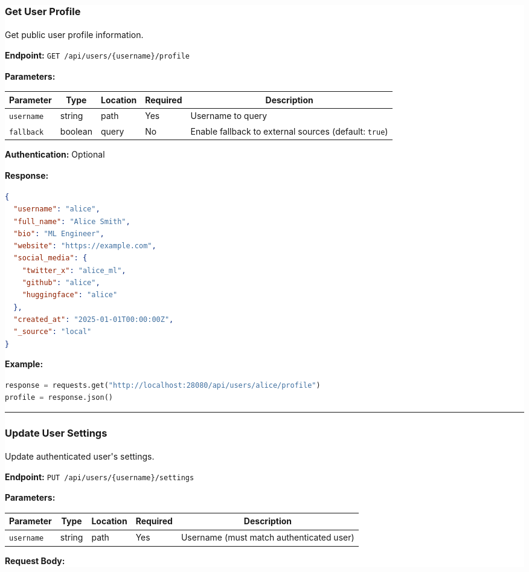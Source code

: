 
### Get User Profile

Get public user profile information.

**Endpoint:** `GET /api/users/{username}/profile`

**Parameters:**

| Parameter | Type | Location | Required | Description |
|-----------|------|----------|----------|-------------|
| `username` | string | path | Yes | Username to query |
| `fallback` | boolean | query | No | Enable fallback to external sources (default: `true`) |

**Authentication:** Optional

**Response:**

```json
{
  "username": "alice",
  "full_name": "Alice Smith",
  "bio": "ML Engineer",
  "website": "https://example.com",
  "social_media": {
    "twitter_x": "alice_ml",
    "github": "alice",
    "huggingface": "alice"
  },
  "created_at": "2025-01-01T00:00:00Z",
  "_source": "local"
}
```

**Example:**

```python
response = requests.get("http://localhost:28080/api/users/alice/profile")
profile = response.json()
```

---

### Update User Settings

Update authenticated user's settings.

**Endpoint:** `PUT /api/users/{username}/settings`

**Parameters:**

| Parameter | Type | Location | Required | Description |
|-----------|------|----------|----------|-------------|
| `username` | string | path | Yes | Username (must match authenticated user) |

**Request Body:**
